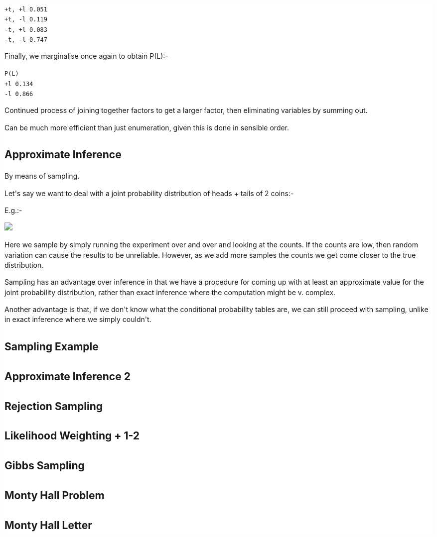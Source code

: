     +t, +l 0.051
    +t, -l 0.119
    -t, +l 0.083
    -t, -l 0.747

Finally, we marginalise once again to obtain P(L):-

    P(L)
    +l 0.134
    -l 0.866

Continued process of joining together factors to get a larger factor, then eliminating variables by summing out.

Can be much more efficient than just enumeration, given this is done in sensible order.

## Approximate Inference ##

By means of sampling.

Let's say we want to deal with a joint probability distribution of heads + tails of 2 coins:-

E.g.:-

<img src="http://codegrunt.co.uk/images/ai/4-approximate-inference-1.png" />

Here we sample by simply running the experiment over and over and looking at the counts. If the
counts are low, then random variation can cause the results to be unreliable. However, as we add
more samples the counts we get come closer to the true distribution.

Sampling has an advantage over inference in that we have a procedure for coming up with at least an
approximate value for the joint probability distribution, rather than exact inference where the
computation might be v. complex.

Another advantage is that, if we don't know what the conditional probability tables are, we can
still proceed with sampling, unlike in exact inference where we simply couldn't.

## Sampling Example ##



## Approximate Inference 2 ##

## Rejection Sampling ##

## Likelihood Weighting + 1-2 ##

## Gibbs Sampling ##

## Monty Hall Problem ##

## Monty Hall Letter ##
